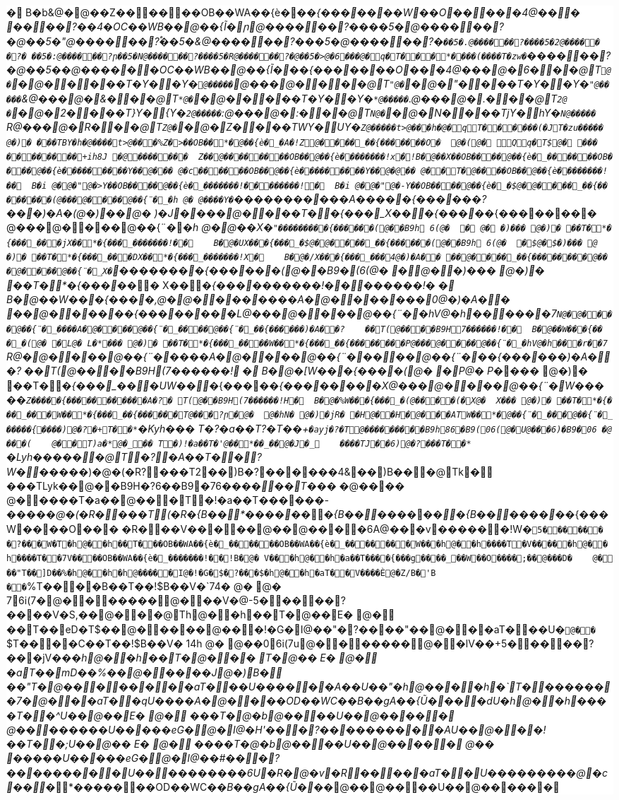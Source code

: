 �	B�b&@� @��Z ������OB��WA��{è�_��{��� �� ��W��O���� � 4@���  ����?��  4�OC��WB��@��{Ĩ�_ր@��  ����?����5�@��  ����?�@��5�"@��  ����?֠��5�&@��  ����?� ��5�*@��  ����?�`��5�.@��  ����?����5�2@��  ����?� ��5�:@��  ����?ր��5�N@��  ����?����5�R@��  ����?�@��5�>@�6 ���@� q� T��  �*� ���(����T�zw�`������?�@��5��@�����*�OC��WB��@��{Ĩ�_��{��� �� ��O�� � 4@��  � @�6 � �  �@ T`@�` � @� � �  ��  T�Y �  �Y �`@�����`@��  � @� � �  �@ T`"@�` � @�" � �  ��  T�Y �  �Y �`"@�����`&@��  � @�& � �  �@ T`*@�` � @�* � �  ��  T�Y �  �Y �`*@�����`.@��  � @�. � �  �@ T`2@�` � @�2 � �  ��  T}Y �  {Y �`2@�����`:@��  � @�: � �  �@ T`N@�` � @�N � �  ��  TjY �  hY �`N@�����`R@��  � @�R � �  �@ T`Z@�` � @�Z � �  ��  TWY �  UY �`Z@�����t>@�� �h�@� q T��  � ���(�J T�zu�����	 @�) �	  ���TBY �h�@����t>@���%Z �> ��OB��*�@��{è�_�A  �!Z  @� �  ��_��{��� �� ��O�	@�(@�
  Q q� T$@� ������� ����  +ih8J	�@��  ���� �	Z ��@�� ������OB��@��{è� ��  �����!x�!B� @��X ��OB����@��{è�_������OB����@��{è� ��  ���� ��Y ��@�  ��
@�c ������OB��@��{è� ��  ���� ��Y ��@�@ ��
@� � T�@����OB��@��{è� ��  �����!��	B�i
@� @�"@�>Y ��OB����@��{è�_��  �����!��  �  �����!�	B�i
@� @�"@�-Y ��OB����@��{è�_� $@� @� �  ��_��{��� �� �� � (@��  � @� �  ��@��{¨�_�h
@� 
@��  ��Y �`* ���������  � �A�����{��� ��  �?  �� �)�A� (@�)��*@�	) �J �* ��  � @� �  ��  T�*�{���_֔X ��*�{���_��{��� �� �� �  @��  � @� �  ��@��{¨�_�h
@� @��X �`" ���������{��� �� �(@��B9h 6( @�	 � @�  �)  ��  �	@�) �	 ��  T�*�{���_���jX ��*�{���_��  �����!��	B� @�UX �  ��{���_� $@� @� �  ��_��{��� �� �(@��B9h 6( @�	 �$@�$ �)  ��  �	@�) �	 ��  T�*�{���_���DX ��*�{���_��  �����!X�	B� @�/X �  ��{���_��  �4@�)�A� � �� @� �  ��_��{��� �� �� � @��  � @� �  ��@��{¨�_֖X �` � �������{��� �� �(@��B9�(6( @�	 �@� �)  ��  �	@�) �	 ��  T�*�{���_���
X ��*�{���_��  �����!��  �  �����!�	�	B� @��W �  ��{���_� ,@� @� �  ��_��  � �A� @� �  ��_��  �0@�)�A� � �� @� �  ��_��{��� �� �� � L@��  � @� �  ��@��{¨�_�hV@�h ����  � �7`N@� @� �  ��@��{¨�_��  � �A� @� �  ��@��{¨�_����@��{¨�_��{��� ��  �)�A� �? 	�� T(@����B9H7�  �����!��	B� @��W �  ��{���_�(@�
 �L@�	L �* ��  �	@�) �	 ��  T�*�{���_����W ��*�{���_��{��� �� �� � P@��  � @� �  ��@��{¨�_�hV@�h ���r  � �7`R@� @� �  ��@��{¨�_��  � �A� @� �  ��@��{¨�_����@��{¨�_��{��� ��  �)�A� �? 	�� T(@����B9H(7�  �����!	�	B� @�[W �  ��{���_�(@�
 �P@�	P �* ��  �	@�) �	 ��  T�*�{���_���UW ��*�{���_��{��� �� �� � X@��  � @� �  ��@��{¨�_ֹW �����`Z �����{��� ���� ��  ��A�? �  T(@��B9H(7�  �����!H�	B� @�%W �  ��{���_�( @��� �(  �X@�	X ��  �	@�) �	 ��  T�*�{���_���W ��*�{���_��{��� �� �T@�� � ?ր �@�	@�hN �
@�) �jR �	 �H@� �H � @� �  �A  TW ��*�@��{¨�_�  ��@��{¨�_��� ��{��� �)@�? �+ T��*` �Kyh� ��
 T �?�a��T? � T��+` �ayj�?  � T@�� �� �����B9h86�B9(06(@�U@���6)�B9�06	�@�� �(	@� � T)a �*@�_��	 T �)! �a��T�'@��*��_��@�J �_	����TJ  ��6)@�? ���T��*` �Lyh���_���@ T �?�A��T��  ?W �  ��_��  �)�@�( �R?���T2  �  �)B�? ������4&  �  �)B���@ Tk �	���TLyk��@��B9H�?6��B9�76��_���� T��_�
�@�� ��	@� ����T�a ��@��� T �! �a��T�����_�-�����@�( �R����T  ( �R�{B��*�� ��_��*�{B��*�� ��_��*�{B��*�� ��_��{���W�� ��O�� �  �R���V �� � ��@��@�� � �6A@�� �v ����� �!W �` 5�������?�� �W �T �h@� �h �� T���OB��WA��{è�_������OB��WA��{è�_�������W �� �h@� �h ����T  �V �� ���h@� �h ����T��7V ����OB��WA��{è�_��  �����!��!B� @� V ���h@� �h �a��T����{���g�� ��_��W��O��  ��;��@���D�	@�	��" T�  �]D��% �h@� �h �h@��  ���I@�!�G�$ � ?�� � $ �h@� �h �a  T��V ��  ��  Ѐ@�Z/B�'B� �`% T�  � ��B��  T�  �!$B��V �`7 4�
@�	@�	76i (7�@�  ������@� ��V �@- 5�����?�� ��V �S, ��@� � �@ Th@� �h �� T�@��E�	@�	�� T�  �eD�T$ ��@� �� ��@���!�G�I@��" � ?�� ��" ��@� � �a  T���U �`@� �`$ T�  � ��C��  T�  �!$B��V � 1 4h
@�	@��06i (7u@�  ������@� �lV ��+ 5�����?�� �jV ��* �h@� �h �� T�@� � �  T�@��
E�	@�	�a T�  �mD��% ��@� �� ��  Ј@�)B�	��" T�@��� �� � � �a  T���U ��  ����A��U ��" �h@�� � �h �` T��������7�@� � �a  T��qU ��  � �A� @� �  ��OD��WC��_B��gA��{Ũ�_���dU �h@� �h ����T��^U ��@��E�	@�	���T�@�b@����U ��@�� ���
@��������U �� ��  � eG�@�I@�H' ��� ?�� ������  ��AU ��@� � �!��T��;U ��@��
E�	@�	����T�@�b@����U ��@�� ���
@��
� ����U �� ��  � eG�@�I@��# ��� ?�� � ����  ��U ����������6U�R�@�v�R ���� �a  T��U ��������� @�c\��*�*�������OD��WC��_B��gA��{Ũ�_��@��@����U ��@�� ����